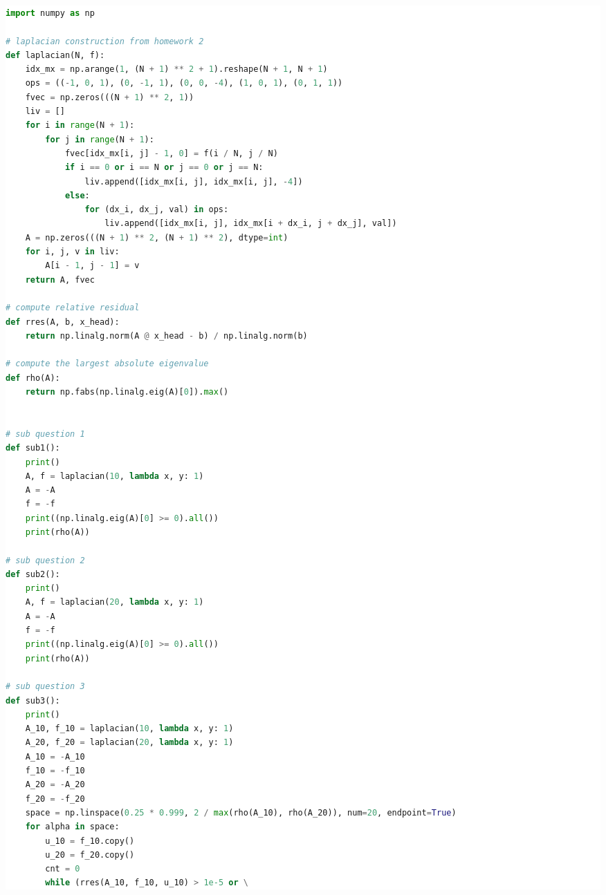 ```python
import numpy as np

# laplacian construction from homework 2
def laplacian(N, f):
    idx_mx = np.arange(1, (N + 1) ** 2 + 1).reshape(N + 1, N + 1)
    ops = ((-1, 0, 1), (0, -1, 1), (0, 0, -4), (1, 0, 1), (0, 1, 1))
    fvec = np.zeros(((N + 1) ** 2, 1))
    liv = []
    for i in range(N + 1):
        for j in range(N + 1):
            fvec[idx_mx[i, j] - 1, 0] = f(i / N, j / N)
            if i == 0 or i == N or j == 0 or j == N:
                liv.append([idx_mx[i, j], idx_mx[i, j], -4])
            else:
                for (dx_i, dx_j, val) in ops:
                    liv.append([idx_mx[i, j], idx_mx[i + dx_i, j + dx_j], val])
    A = np.zeros(((N + 1) ** 2, (N + 1) ** 2), dtype=int)
    for i, j, v in liv:
        A[i - 1, j - 1] = v
    return A, fvec

# compute relative residual
def rres(A, b, x_head):
    return np.linalg.norm(A @ x_head - b) / np.linalg.norm(b)

# compute the largest absolute eigenvalue
def rho(A):
    return np.fabs(np.linalg.eig(A)[0]).max()


# sub question 1
def sub1():
    print()
    A, f = laplacian(10, lambda x, y: 1)
    A = -A
    f = -f
    print((np.linalg.eig(A)[0] >= 0).all())
    print(rho(A))

# sub question 2
def sub2():
    print()
    A, f = laplacian(20, lambda x, y: 1)
    A = -A
    f = -f
    print((np.linalg.eig(A)[0] >= 0).all())
    print(rho(A))

# sub question 3
def sub3():
    print()
    A_10, f_10 = laplacian(10, lambda x, y: 1)
    A_20, f_20 = laplacian(20, lambda x, y: 1)
    A_10 = -A_10
    f_10 = -f_10
    A_20 = -A_20
    f_20 = -f_20
    space = np.linspace(0.25 * 0.999, 2 / max(rho(A_10), rho(A_20)), num=20, endpoint=True)
    for alpha in space:
        u_10 = f_10.copy()
        u_20 = f_20.copy()
        cnt = 0
        while (rres(A_10, f_10, u_10) > 1e-5 or \
```